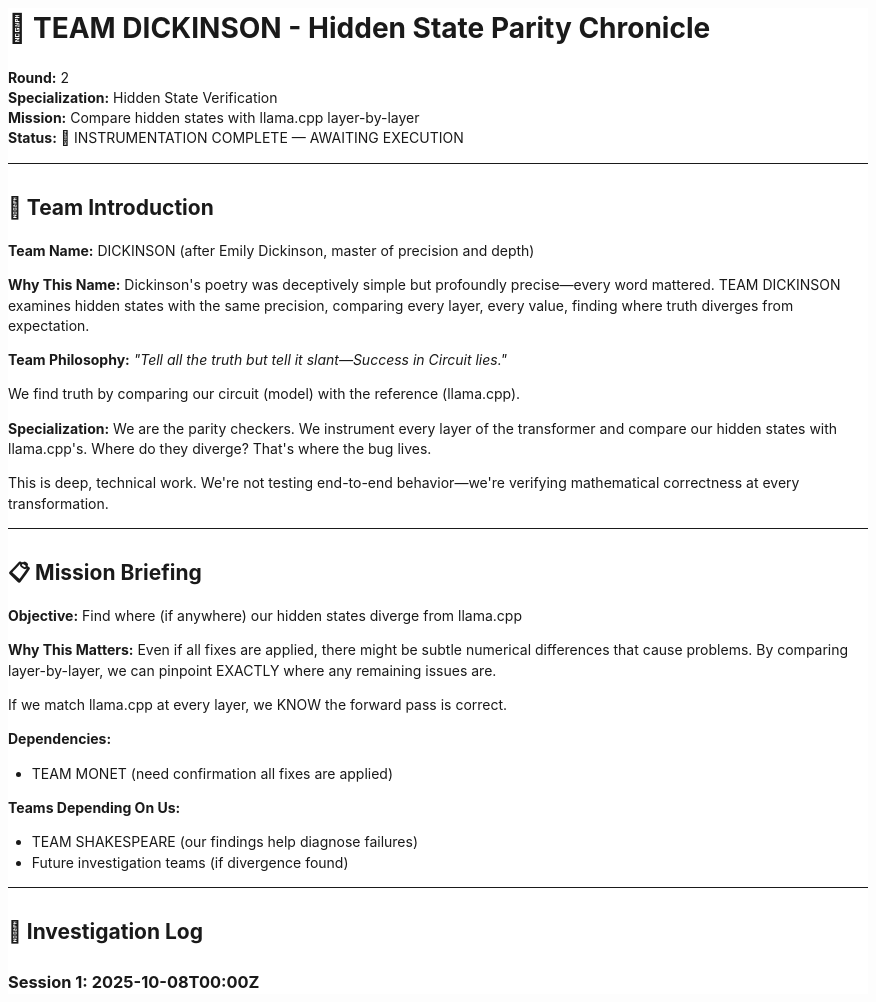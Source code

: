 # 📝 TEAM DICKINSON - Hidden State Parity Chronicle

**Round:** 2  
**Specialization:** Hidden State Verification  
**Mission:** Compare hidden states with llama.cpp layer-by-layer  
**Status:** 🚧 INSTRUMENTATION COMPLETE — AWAITING EXECUTION

---

## 👥 Team Introduction

**Team Name:** DICKINSON (after Emily Dickinson, master of precision and depth)

**Why This Name:**
Dickinson's poetry was deceptively simple but profoundly precise—every word mattered. TEAM DICKINSON examines hidden states with the same precision, comparing every layer, every value, finding where truth diverges from expectation.

**Team Philosophy:**
*"Tell all the truth but tell it slant—Success in Circuit lies."*

We find truth by comparing our circuit (model) with the reference (llama.cpp).

**Specialization:**
We are the parity checkers. We instrument every layer of the transformer and compare our hidden states with llama.cpp's. Where do they diverge? That's where the bug lives.

This is deep, technical work. We're not testing end-to-end behavior—we're verifying mathematical correctness at every transformation.

---

## 📋 Mission Briefing

**Objective:** Find where (if anywhere) our hidden states diverge from llama.cpp

**Why This Matters:**
Even if all fixes are applied, there might be subtle numerical differences that cause problems. By comparing layer-by-layer, we can pinpoint EXACTLY where any remaining issues are.

If we match llama.cpp at every layer, we KNOW the forward pass is correct.

**Dependencies:**
- TEAM MONET (need confirmation all fixes are applied)

**Teams Depending On Us:**
- TEAM SHAKESPEARE (our findings help diagnose failures)
- Future investigation teams (if divergence found)

---

## 📝 Investigation Log

### Session 1: 2025-10-08T00:00Z
